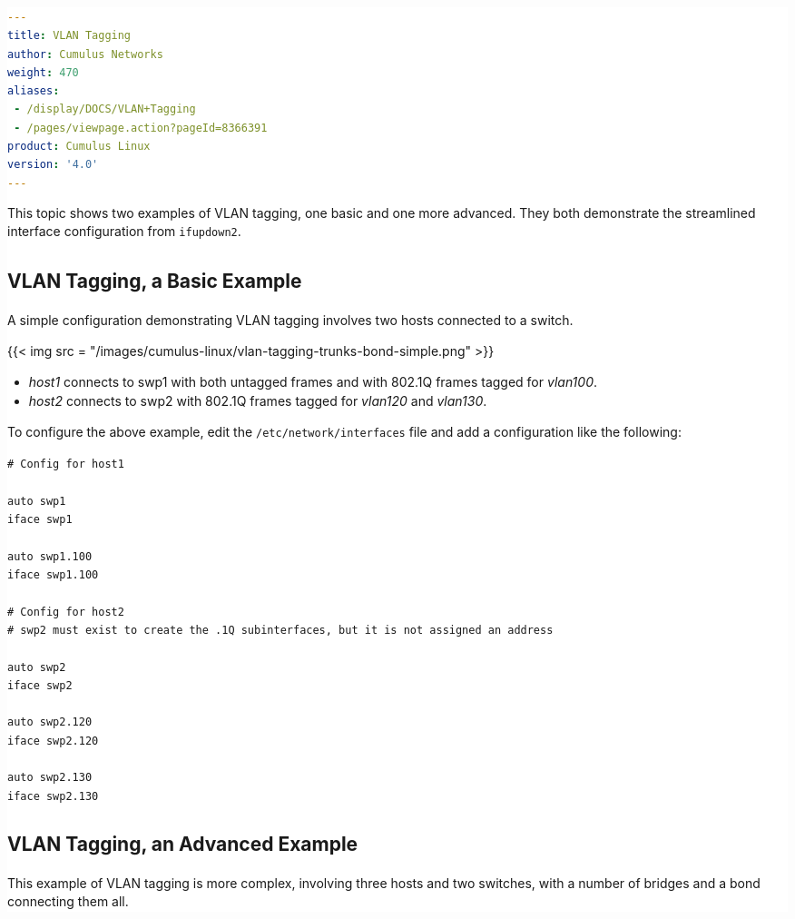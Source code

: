 ```yaml
---
title: VLAN Tagging
author: Cumulus Networks
weight: 470
aliases:
 - /display/DOCS/VLAN+Tagging
 - /pages/viewpage.action?pageId=8366391
product: Cumulus Linux
version: '4.0'
---
```

This topic shows two examples of VLAN tagging, one basic and one more advanced. They both demonstrate the streamlined interface configuration from `ifupdown2`.

## VLAN Tagging, a Basic Example

A simple configuration demonstrating VLAN tagging involves two hosts connected to a switch.

{{< img src = "/images/cumulus-linux/vlan-tagging-trunks-bond-simple.png" >}}

- *host1* connects to swp1 with both untagged frames and with 802.1Q frames tagged for *vlan100*.
- *host2* connects to swp2 with 802.1Q frames tagged for *vlan120* and *vlan130*.

To configure the above example, edit the `/etc/network/interfaces` file and add a configuration like the following:

```
# Config for host1

auto swp1
iface swp1

auto swp1.100
iface swp1.100

# Config for host2
# swp2 must exist to create the .1Q subinterfaces, but it is not assigned an address

auto swp2
iface swp2

auto swp2.120
iface swp2.120

auto swp2.130
iface swp2.130
```

## VLAN Tagging, an Advanced Example

This example of VLAN tagging is more complex, involving three hosts and two switches, with a number of bridges and a bond connecting them all.
